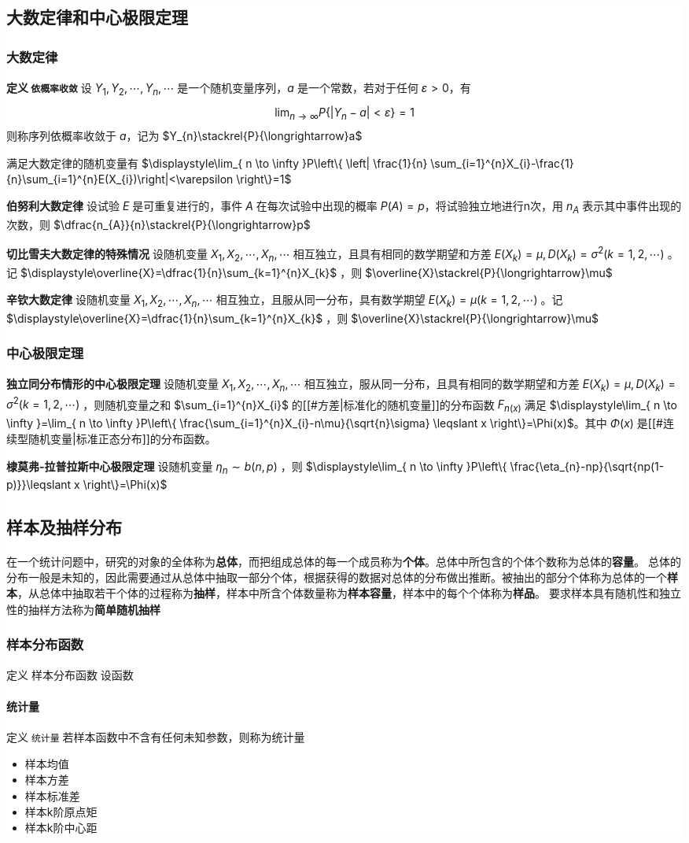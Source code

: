 ## 大数定律和中心极限定理

### 大数定律

**定义 `依概率收敛`** 设 $Y_{1},Y_{2},\cdots,Y_{n},\cdots$ 是一个随机变量序列，$a$ 是一个常数，若对于任何 $\varepsilon>0$，有
$$
\lim_{ n \to \infty } P\{|Y_{n}-a|<\varepsilon\}=1
$$
则称序列依概率收敛于 $a$，记为 $Y_{n}\stackrel{P}{\longrightarrow}a$

满足大数定律的随机变量有 $\displaystyle\lim_{ n \to \infty }P\left\{ \left| \frac{1}{n} \sum_{i=1}^{n}X_{i}-\frac{1}{n}\sum_{i=1}^{n}E(X_{i})\right|<\varepsilon \right\}=1$

**伯努利大数定律** 设试验 $E$ 是可重复进行的，事件 $A$ 在每次试验中出现的概率 $P(A)=p$，将试验独立地进行n次，用 $n_{A}$ 表示其中事件出现的次数，则 $\dfrac{n_{A}}{n}\stackrel{P}{\longrightarrow}p$

**切比雪夫大数定律的特殊情况** 设随机变量 $X_{1},X_{2},\cdots,X_{n},\cdots$ 相互独立，且具有相同的数学期望和方差 $E(X_{k})=\mu,D(X_{k})=\sigma^{2}(k=1,2,\cdots)$ 。记 $\displaystyle\overline{X}=\dfrac{1}{n}\sum_{k=1}^{n}X_{k}$ ，则 $\overline{X}\stackrel{P}{\longrightarrow}\mu$

**辛钦大数定律** 设随机变量 $X_{1},X_{2},\cdots,X_{n},\cdots$ 相互独立，且服从同一分布，具有数学期望 $E(X_{k})=\mu(k=1,2,\cdots)$ 。记 $\displaystyle\overline{X}=\dfrac{1}{n}\sum_{k=1}^{n}X_{k}$ ，则 $\overline{X}\stackrel{P}{\longrightarrow}\mu$

### 中心极限定理

**独立同分布情形的中心极限定理** 设随机变量 $X_{1},X_{2},\cdots,X_{n},\cdots$ 相互独立，服从同一分布，且具有相同的数学期望和方差 $E(X_{k})=\mu,D(X_{k})=\sigma^{2}(k=1,2,\cdots)$ ，则随机变量之和 $\sum_{i=1}^{n}X_{i}$ 的[[#方差|标准化的随机变量]]的分布函数 $F_{n(x)}$ 满足 $\displaystyle\lim_{ n \to \infty }=\lim_{ n \to \infty }P\left\{ \frac{\sum_{i=1}^{n}X_{i}-n\mu}{\sqrt{n}\sigma} \leqslant x \right\}=\Phi(x)$。其中 $\Phi(x)$ 是[[#连续型随机变量|标准正态分布]]的分布函数。

**棣莫弗-拉普拉斯中心极限定理** 设随机变量 $\eta_{n}\sim b(n,p)$ ，则 $\displaystyle\lim_{ n \to \infty }P\left\{ \frac{\eta_{n}-np}{\sqrt{np(1-p)}}\leqslant x \right\}=\Phi(x)$

## 样本及抽样分布

在一个统计问题中，研究的对象的全体称为**总体**，而把组成总体的每一个成员称为**个体**。总体中所包含的个体个数称为总体的**容量**。
总体的分布一般是未知的，因此需要通过从总体中抽取一部分个体，根据获得的数据对总体的分布做出推断。被抽出的部分个体称为总体的一个**样本**，从总体中抽取若干个体的过程称为**抽样**，样本中所含个体数量称为**样本容量**，样本中的每个个体称为**样品**。
要求样本具有随机性和独立性的抽样方法称为**简单随机抽样**

### 样本分布函数

定义 样本分布函数 设函数

#### 统计量

定义 `统计量` 若样本函数中不含有任何未知参数，则称为统计量

- 样本均值
- 样本方差
- 样本标准差
- 样本k阶原点矩
- 样本k阶中心距
